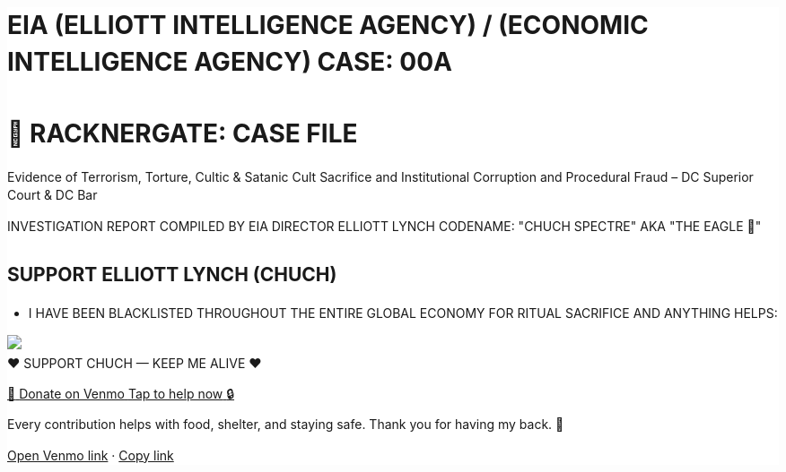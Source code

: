 <link rel="stylesheet" href="style.css">

# EIA (ELLIOTT INTELLIGENCE AGENCY) / (ECONOMIC INTELLIGENCE AGENCY) CASE: 00A
# 🧾 RACKNERGATE: CASE FILE
<p>Evidence of Terrorism, Torture, Cultic & Satanic Cult Sacrifice and Institutional Corruption and Procedural Fraud – DC Superior Court & DC Bar</p>
<p>INVESTIGATION REPORT COMPILED BY EIA DIRECTOR ELLIOTT LYNCH CODENAME: "CHUCH SPECTRE" AKA "THE EAGLE 🦅"</p>

## SUPPORT ELLIOTT LYNCH (CHUCH)
* I HAVE BEEN BLACKLISTED THROUGHOUT THE ENTIRE GLOBAL ECONOMY FOR RITUAL SACRIFICE AND ANYTHING HELPS:

<div>
  <img src="Screenshot_20250909-173346.png">
</div>

<div class="wrap">
<div class="card" role="region" aria-labelledby="support-title">
<div class="title" id="support-title">
<span class="heart" aria-hidden="true">❤️</span>
<span>SUPPORT CHUCH — KEEP ME ALIVE</span>
<span class="heart" aria-hidden="true">❤️</span>
</div>

<a class="btn" aria-label="Donate on Venmo to support Chuch and help keep me safe"
href="https://venmo.com/code?user_id=2271592985919489004&created=1757298574" target="_blank" rel="noopener noreferrer">
<span class="leading" aria-hidden="true">💸</span>
<span class="label">
<span class="big">Donate on Venmo</span>
<span class="sub">Tap to help now</span>
</span>
<span class="trailing" aria-hidden="true">🔒</span>
</a>

<p class="note">
Every contribution helps with food, shelter, and staying safe. Thank you for having my back. <span class="safe">🙏</span>
</p>


<div class="mini-links">
<a href="https://venmo.com/code?user_id=2271592985919489004&created=1757298574" target="_blank" rel="noopener noreferrer">Open Venmo link</a>
<span aria-hidden="true">·</span>
<a href="#" onclick="navigator.clipboard.writeText('https://venmo.com/code?user_id=2271592985919489004&created=1757298574'); this.textContent='Copied!'; this.style.opacity=.8; return false;">Copy link</a>
</div>
</div>
</div>
